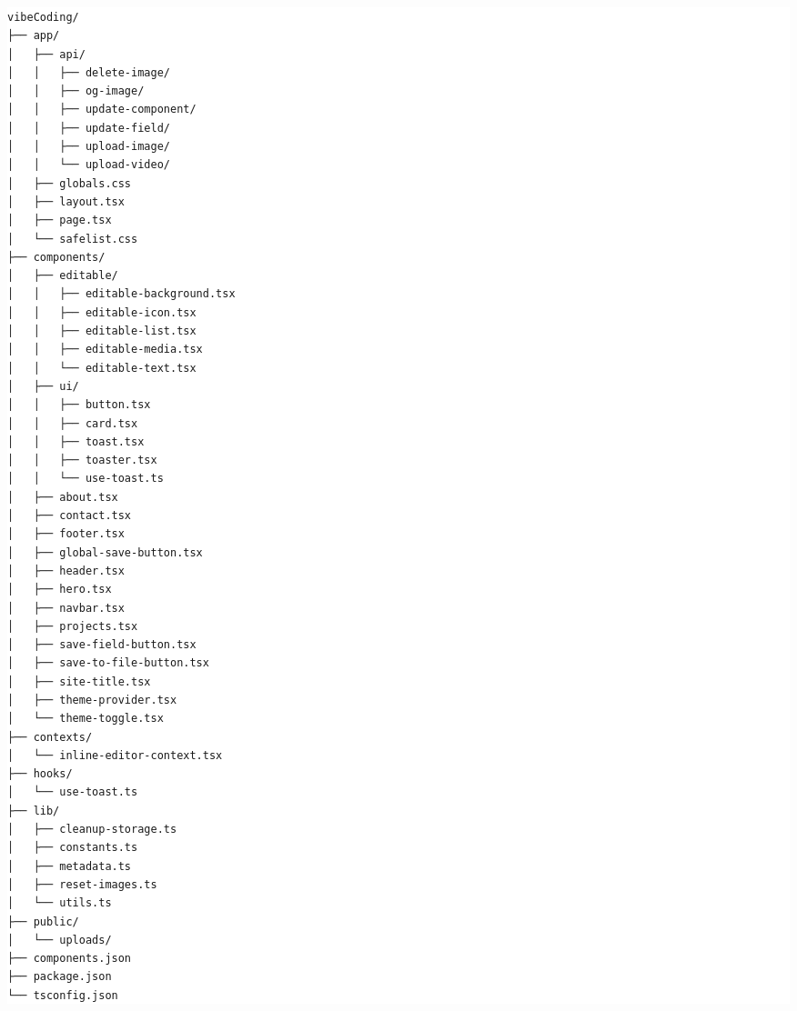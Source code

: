 ```
vibeCoding/
├── app/
│   ├── api/
│   │   ├── delete-image/
│   │   ├── og-image/
│   │   ├── update-component/
│   │   ├── update-field/
│   │   ├── upload-image/
│   │   └── upload-video/
│   ├── globals.css
│   ├── layout.tsx
│   ├── page.tsx
│   └── safelist.css
├── components/
│   ├── editable/
│   │   ├── editable-background.tsx
│   │   ├── editable-icon.tsx
│   │   ├── editable-list.tsx
│   │   ├── editable-media.tsx
│   │   └── editable-text.tsx
│   ├── ui/
│   │   ├── button.tsx
│   │   ├── card.tsx
│   │   ├── toast.tsx
│   │   ├── toaster.tsx
│   │   └── use-toast.ts
│   ├── about.tsx
│   ├── contact.tsx
│   ├── footer.tsx
│   ├── global-save-button.tsx
│   ├── header.tsx
│   ├── hero.tsx
│   ├── navbar.tsx
│   ├── projects.tsx
│   ├── save-field-button.tsx
│   ├── save-to-file-button.tsx
│   ├── site-title.tsx
│   ├── theme-provider.tsx
│   └── theme-toggle.tsx
├── contexts/
│   └── inline-editor-context.tsx
├── hooks/
│   └── use-toast.ts
├── lib/
│   ├── cleanup-storage.ts
│   ├── constants.ts
│   ├── metadata.ts
│   ├── reset-images.ts
│   └── utils.ts
├── public/
│   └── uploads/
├── components.json
├── package.json
└── tsconfig.json
```
